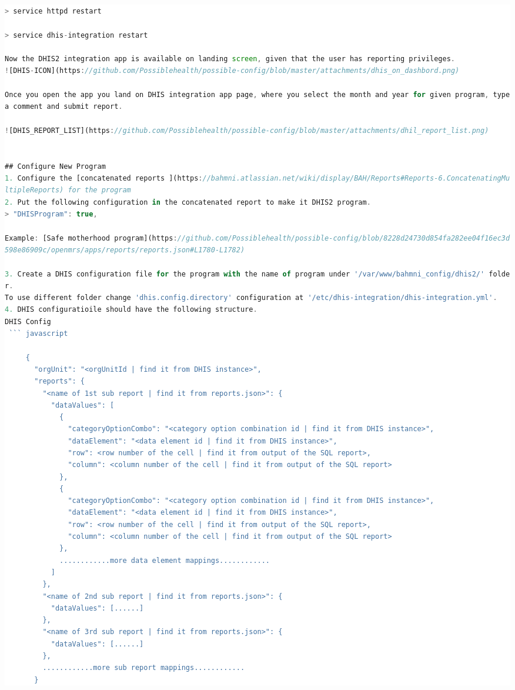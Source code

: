    ```javascript
   > service httpd restart 
   
   > service dhis-integration restart

Now the DHIS2 integration app is available on landing screen, given that the user has reporting privileges.
![DHIS-ICON](https://github.com/Possiblehealth/possible-config/blob/master/attachments/dhis_on_dashbord.png)

Once you open the app you land on DHIS integration app page, where you select the month and year for given program, type a comment and submit report.

![DHIS_REPORT_LIST](https://github.com/Possiblehealth/possible-config/blob/master/attachments/dhil_report_list.png)
                     

## Configure New Program 
1. Configure the [concatenated reports ](https://bahmni.atlassian.net/wiki/display/BAH/Reports#Reports-6.ConcatenatingMultipleReports) for the program
2. Put the following configuration in the concatenated report to make it DHIS2 program.
   > "DHISProgram": true,

Example: [Safe motherhood program](https://github.com/Possiblehealth/possible-config/blob/8228d24730d854fa282ee04f16ec3d598e86909c/openmrs/apps/reports/reports.json#L1780-L1782)

3. Create a DHIS configuration file for the program with the name of program under '/var/www/bahmni_config/dhis2/' folder.
To use different folder change 'dhis.config.directory' configuration at '/etc/dhis-integration/dhis-integration.yml'.
4. DHIS configuratioile should have the following structure.
DHIS Config
    ``` javascript

        {
          "orgUnit": "<orgUnitId | find it from DHIS instance>",
          "reports": {
            "<name of 1st sub report | find it from reports.json>": {
              "dataValues": [
                {
                  "categoryOptionCombo": "<category option combination id | find it from DHIS instance>",
                  "dataElement": "<data element id | find it from DHIS instance>",
                  "row": <row number of the cell | find it from output of the SQL report>,
                  "column": <column number of the cell | find it from output of the SQL report>
                },
                {
                  "categoryOptionCombo": "<category option combination id | find it from DHIS instance>",
                  "dataElement": "<data element id | find it from DHIS instance>",
                  "row": <row number of the cell | find it from output of the SQL report>,
                  "column": <column number of the cell | find it from output of the SQL report>
                },
                ............more data element mappings............
              ]
            },
            "<name of 2nd sub report | find it from reports.json>": {
        	  "dataValues": [......]
            },
            "<name of 3rd sub report | find it from reports.json>": {
        	  "dataValues": [......]
            },
            ............more sub report mappings............
          }
   ```
